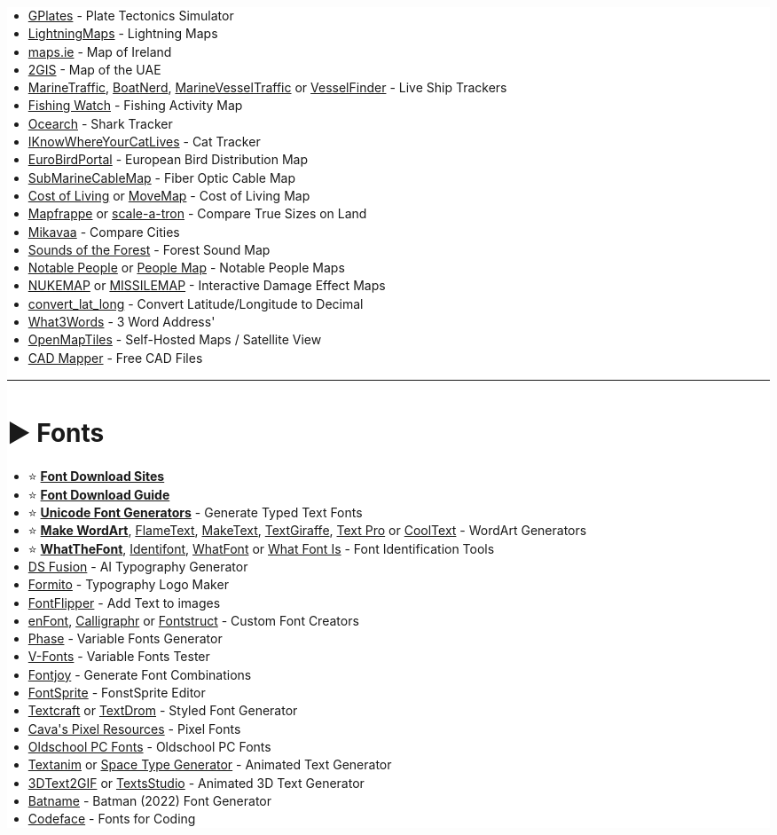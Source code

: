 * [GPlates](https://www.gplates.org/) - Plate Tectonics Simulator
* [LightningMaps](https://lightningmaps.org/) - Lightning Maps
* [maps.ie](https://www.maps.ie/) - Map of Ireland
* [2GIS](https://2gis.ae) - Map of the UAE
* [MarineTraffic](https://www.marinetraffic.com/), [BoatNerd](https://ais.boatnerd.com/), [MarineVesselTraffic](https://www.marinevesseltraffic.com/2013/04/marine-traffic.html) or [VesselFinder](http://vesselfinder.com/) - Live Ship Trackers
* [Fishing Watch](https://globalfishingwatch.org/map) - Fishing Activity Map
* [Ocearch](https://www.ocearch.org/tracker/) - Shark Tracker
* [IKnowWhereYourCatLives](https://iknowwhereyourcatlives.com/) - Cat Tracker
* [EuroBirdPortal](https://www.eurobirdportal.org/) - European Bird Distribution Map
* [SubMarineCableMap](https://www.submarinecablemap.com/) - Fiber Optic Cable Map
* [Cost of Living](https://www.numbeo.com/cost-of-living/) or [MoveMap](https://www.movemap.io/) - Cost of Living Map
* [Mapfrappe](http://mapfrappe.com/?show=46142) or [scale-a-tron](https://stamen.github.io/scale-a-tron/) - Compare True Sizes on Land
* [Mikavaa](http://mapmerizer.mikavaa.com/) - Compare Cities
* [Sounds of the Forest](https://timberfestival.org.uk/soundsoftheforest-soundmap/) - Forest Sound Map
* [Notable People](https://tjukanovt.github.io/notable-people) or [People Map](https://pudding.cool/2019/05/people-map/) - Notable People Maps
* [NUKEMAP](https://nuclearsecrecy.com/nukemap/) or [MISSILEMAP](https://nuclearsecrecy.com/missilemap/) - Interactive Damage Effect Maps
* [convert_lat_long](https://andrew.hedges.name/experiments/convert_lat_long/) - Convert Latitude/Longitude to Decimal
* [What3Words](https://what3words.com/) - 3 Word Address'
* [OpenMapTiles](https://openmaptiles.org/) - Self-Hosted Maps / Satellite View
* [CAD Mapper](https://cadmapper.com/) - Free CAD Files

***

# ►  Fonts

* ⭐ **[Font Download Sites](https://www.reddit.com/r/FREEMEDIAHECKYEAH/wiki/storage#wiki_font_sites)**
* ⭐ **[Font Download Guide](https://redd.it/8tqfg6)**
* ⭐ **[Unicode Font Generators](https://www.reddit.com/r/FREEMEDIAHECKYEAH/wiki/storage#wiki_unicode_font_generators)** - Generate Typed Text Fonts
* ⭐ **[Make WordArt](https://www.makewordart.com/)**, [FlameText](https://www10.flamingtext.com/), [MakeText](https://maketext.io/), [TextGiraffe](http://www.textgiraffe.com/), [Text Pro](https://textpro.me/) or [CoolText](https://cooltext.com/) - WordArt Generators
* ⭐ **[WhatTheFont](https://www.myfonts.com/WhatTheFont/)**, [Identifont](http://www.identifont.com/), [WhatFont](http://www.chengyinliu.com/whatfont.html) or [What Font Is](https://www.whatfontis.com/) - Font Identification Tools
* [DS Fusion](https://ds-fusion.github.io/) - AI Typography Generator
* [Formito](https://formito.com/tools/logo) - Typography Logo Maker
* [FontFlipper](https://fontflipper.com/) - Add Text to images
* [enFont](https://enfont.javierarce.com/), [Calligraphr](https://www.calligraphr.com/en/) or [Fontstruct](https://fontstruct.com/) - Custom Font Creators
* [Phase](https://www.eliashanzer.com/phase/) - Variable Fonts Generator
* [V-Fonts](https://v-fonts.com/) - Variable Fonts Tester
* [Fontjoy](https://experiments.withgoogle.com/fontjoy) - Generate Font Combinations
* [FontSprite](https://adamstrange.itch.io/fontsprite) - FonstSprite Editor
* [Textcraft](https://textcraft.net/) or [TextDrom](https://en.textdrom.com/) - Styled Font Generator
* [Cava's Pixel Resources](https://caveras.net/) - Pixel Fonts
* [Oldschool PC Fonts](https://int10h.org/oldschool-pc-fonts/) - Oldschool PC Fonts
* [Textanim](https://textanim.com/) or [Space Type Generator](https://spacetypegenerator.com/) - Animated Text Generator 
* [3DText2GIF](https://3dtext2gif.com/) or [TextsStudio](https://textstudio.co/) - Animated 3D Text Generator
* [Batname](https://batname.vercel.app/) - Batman (2022) Font Generator
* [Codeface](https://github.com/chrissimpkins/codeface) - Fonts for Coding